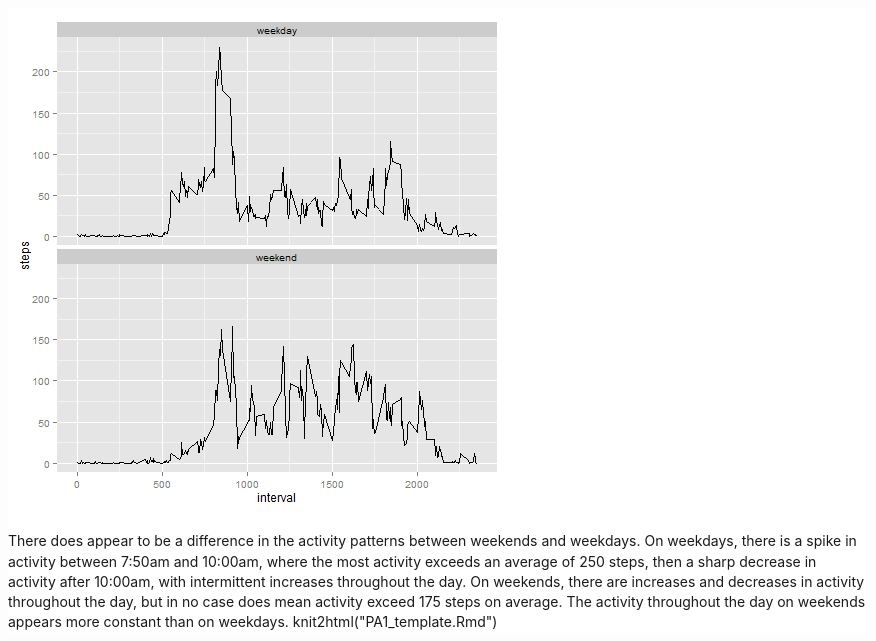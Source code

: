![plot of chunk panel](figure/panel-1.png) 

There does appear to be a difference in the activity patterns between weekends and weekdays. On weekdays, there is a spike in activity between 7:50am and 10:00am, where the most activity exceeds an average of 250 steps, then a sharp decrease in activity after 10:00am, with intermittent increases throughout the day. On weekends, there are increases and decreases in activity throughout the day, but in no case does mean activity exceed 175 steps on average. The activity throughout the day on weekends appears more constant than on weekdays. 
knit2html("PA1_template.Rmd")
